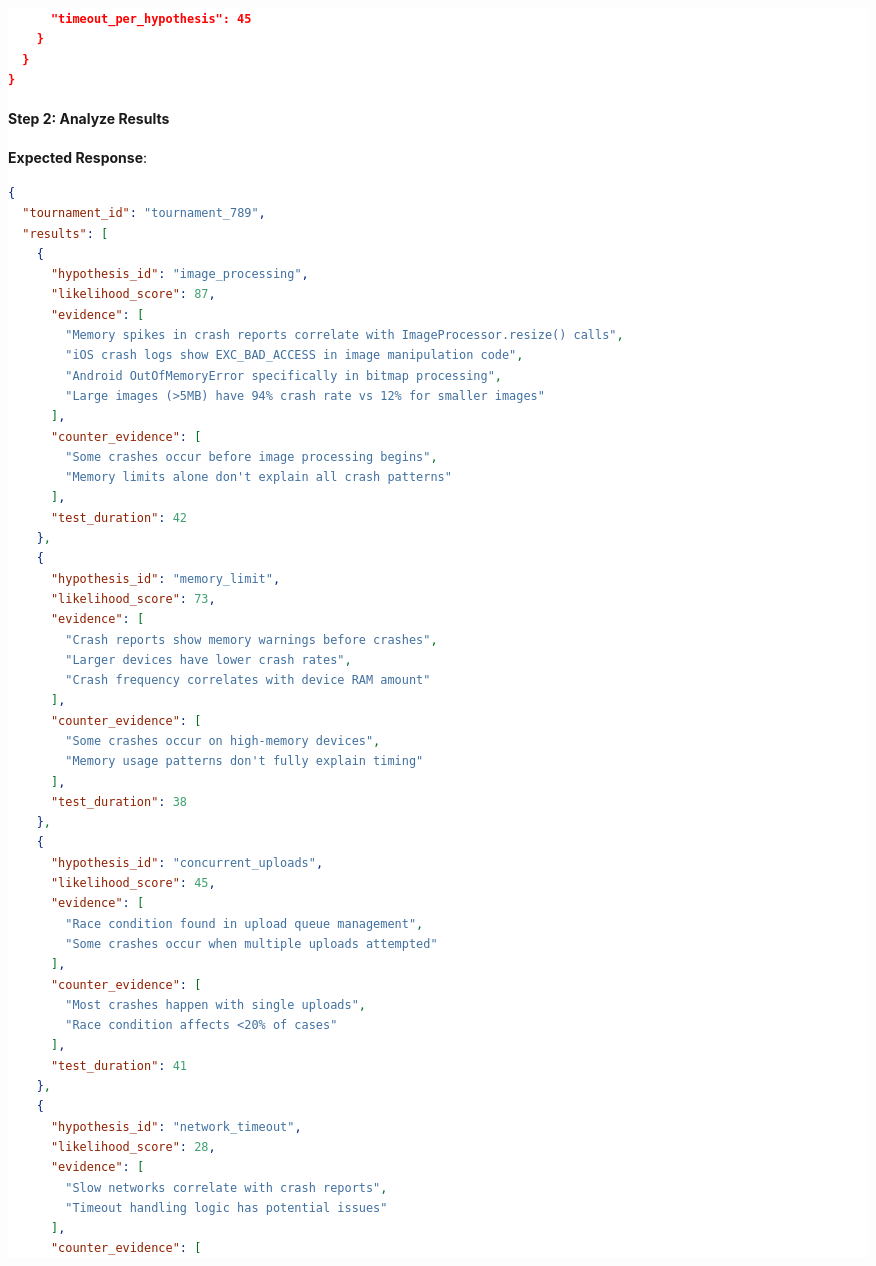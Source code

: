 ```json
      "timeout_per_hypothesis": 45
    }
  }
}
```

#### Step 2: Analyze Results

**Expected Response**:

```json
{
  "tournament_id": "tournament_789",
  "results": [
    {
      "hypothesis_id": "image_processing",
      "likelihood_score": 87,
      "evidence": [
        "Memory spikes in crash reports correlate with ImageProcessor.resize() calls",
        "iOS crash logs show EXC_BAD_ACCESS in image manipulation code",
        "Android OutOfMemoryError specifically in bitmap processing",
        "Large images (>5MB) have 94% crash rate vs 12% for smaller images"
      ],
      "counter_evidence": [
        "Some crashes occur before image processing begins",
        "Memory limits alone don't explain all crash patterns"
      ],
      "test_duration": 42
    },
    {
      "hypothesis_id": "memory_limit",
      "likelihood_score": 73,
      "evidence": [
        "Crash reports show memory warnings before crashes",
        "Larger devices have lower crash rates",
        "Crash frequency correlates with device RAM amount"
      ],
      "counter_evidence": [
        "Some crashes occur on high-memory devices",
        "Memory usage patterns don't fully explain timing"
      ],
      "test_duration": 38
    },
    {
      "hypothesis_id": "concurrent_uploads",
      "likelihood_score": 45,
      "evidence": [
        "Race condition found in upload queue management",
        "Some crashes occur when multiple uploads attempted"
      ],
      "counter_evidence": [
        "Most crashes happen with single uploads",
        "Race condition affects <20% of cases"
      ],
      "test_duration": 41
    },
    {
      "hypothesis_id": "network_timeout",
      "likelihood_score": 28,
      "evidence": [
        "Slow networks correlate with crash reports",
        "Timeout handling logic has potential issues"
      ],
      "counter_evidence": [
```